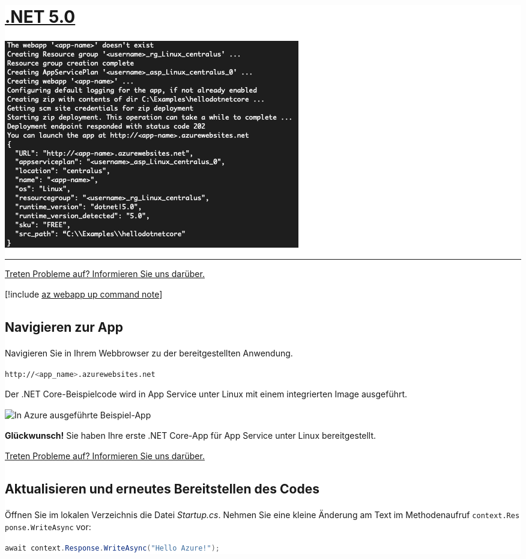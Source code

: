 # <a name="net-50"></a>[.NET 5.0](#tab/net50)



![Beispielausgabe des Befehls „az webapp up“](./media/quickstart-dotnetcore/az-webapp-up-output-5.0.png)

---

[Treten Probleme auf? Informieren Sie uns darüber.](https://aka.ms/DotNetAppServiceLinuxQuickStart)

[!include [az webapp up command note](../../includes/app-service-web-az-webapp-up-note.md)]

## <a name="browse-to-the-app"></a>Navigieren zur App

Navigieren Sie in Ihrem Webbrowser zu der bereitgestellten Anwendung.

```bash
http://<app_name>.azurewebsites.net
```

Der .NET Core-Beispielcode wird in App Service unter Linux mit einem integrierten Image ausgeführt.

![In Azure ausgeführte Beispiel-App](media/quickstart-dotnetcore/dotnet-browse-azure.png)

**Glückwunsch!** Sie haben Ihre erste .NET Core-App für App Service unter Linux bereitgestellt.

[Treten Probleme auf? Informieren Sie uns darüber.](https://aka.ms/DotNetAppServiceLinuxQuickStart)

## <a name="update-and-redeploy-the-code"></a>Aktualisieren und erneutes Bereitstellen des Codes

Öffnen Sie im lokalen Verzeichnis die Datei _Startup.cs_. Nehmen Sie eine kleine Änderung am Text im Methodenaufruf `context.Response.WriteAsync` vor:

```csharp
await context.Response.WriteAsync("Hello Azure!");
```
